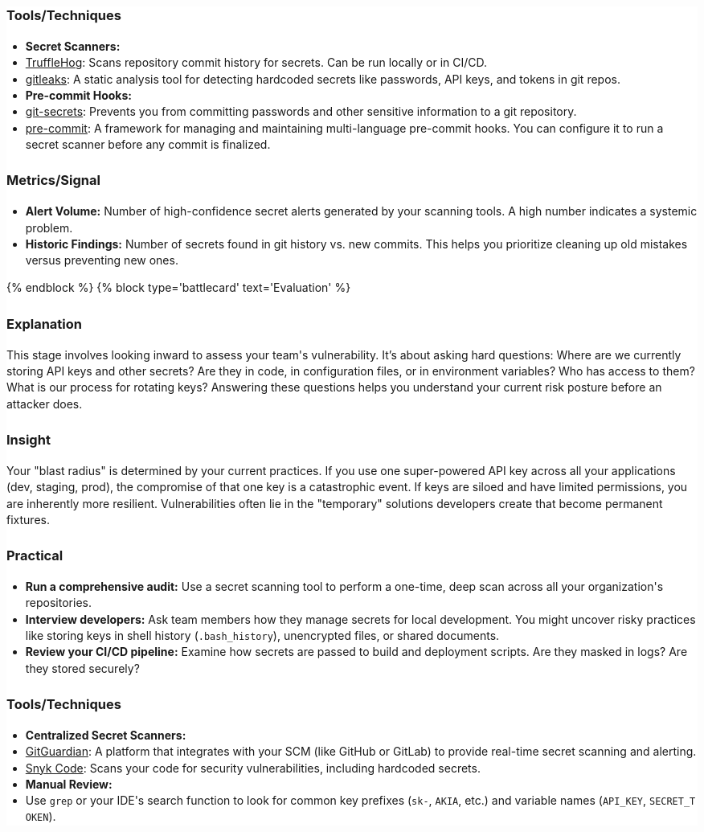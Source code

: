 ### Tools/Techniques
*   **Secret Scanners:**
*   [TruffleHog](https://github.com/trufflesecurity/trufflehog): Scans repository commit history for secrets. Can be run locally or in CI/CD.
*   [gitleaks](https://github.com/gitleaks/gitleaks): A static analysis tool for detecting hardcoded secrets like passwords, API keys, and tokens in git repos.
*   **Pre-commit Hooks:**
*   [git-secrets](https://github.com/awslabs/git-secrets): Prevents you from committing passwords and other sensitive information to a git repository.
*   [pre-commit](https://pre-commit.com/): A framework for managing and maintaining multi-language pre-commit hooks. You can configure it to run a secret scanner before any commit is finalized.

### Metrics/Signal
*   **Alert Volume:** Number of high-confidence secret alerts generated by your scanning tools. A high number indicates a systemic problem.
*   **Historic Findings:** Number of secrets found in git history vs. new commits. This helps you prioritize cleaning up old mistakes versus preventing new ones.

{% endblock %}
{% block type='battlecard' text='Evaluation' %}
### Explanation
This stage involves looking inward to assess your team's vulnerability. It’s about asking hard questions: Where are we currently storing API keys and other secrets? Are they in code, in configuration files, or in environment variables? Who has access to them? What is our process for rotating keys? Answering these questions helps you understand your current risk posture before an attacker does.

### Insight
Your "blast radius" is determined by your current practices. If you use one super-powered API key across all your applications (dev, staging, prod), the compromise of that one key is a catastrophic event. If keys are siloed and have limited permissions, you are inherently more resilient. Vulnerabilities often lie in the "temporary" solutions developers create that become permanent fixtures.

### Practical
- **Run a comprehensive audit:** Use a secret scanning tool to perform a one-time, deep scan across all your organization's repositories.
- **Interview developers:** Ask team members how they manage secrets for local development. You might uncover risky practices like storing keys in shell history (`.bash_history`), unencrypted files, or shared documents.
- **Review your CI/CD pipeline:** Examine how secrets are passed to build and deployment scripts. Are they masked in logs? Are they stored securely?

### Tools/Techniques
*   **Centralized Secret Scanners:**
*   [GitGuardian](https://www.gitguardian.com/): A platform that integrates with your SCM (like GitHub or GitLab) to provide real-time secret scanning and alerting.
*   [Snyk Code](https://snyk.io/product/snyk-code/): Scans your code for security vulnerabilities, including hardcoded secrets.
*   **Manual Review:**
*   Use `grep` or your IDE's search function to look for common key prefixes (`sk-`, `AKIA`, etc.) and variable names (`API_KEY`, `SECRET_TOKEN`).
